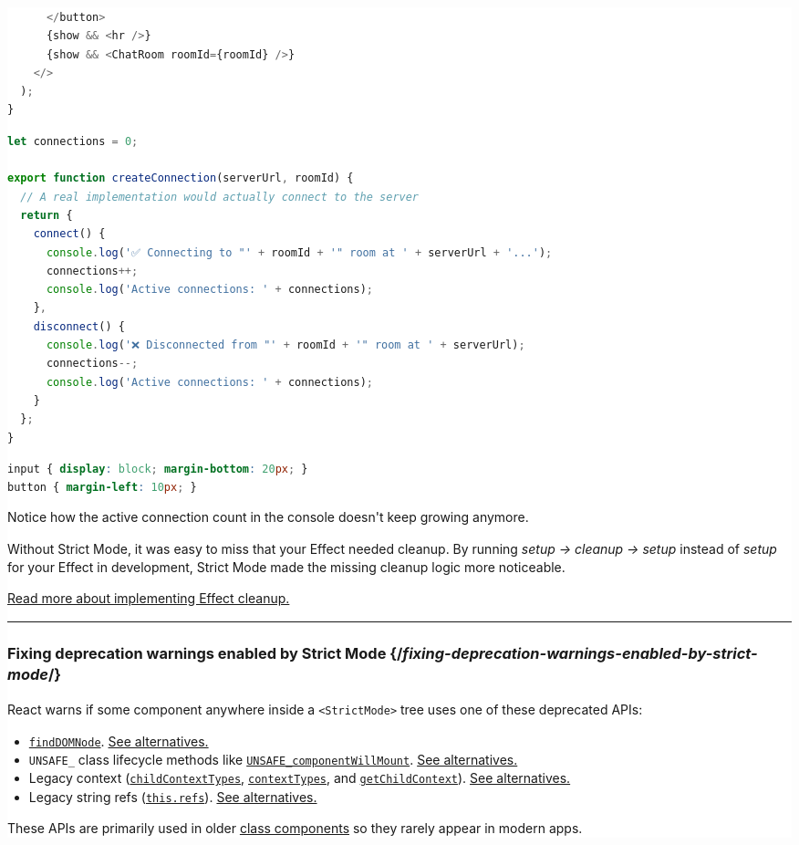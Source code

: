 ```js
      </button>
      {show && <hr />}
      {show && <ChatRoom roomId={roomId} />}
    </>
  );
}
```

```js chat.js
let connections = 0;

export function createConnection(serverUrl, roomId) {
  // A real implementation would actually connect to the server
  return {
    connect() {
      console.log('✅ Connecting to "' + roomId + '" room at ' + serverUrl + '...');
      connections++;
      console.log('Active connections: ' + connections);
    },
    disconnect() {
      console.log('❌ Disconnected from "' + roomId + '" room at ' + serverUrl);
      connections--;
      console.log('Active connections: ' + connections);
    }
  };
}
```

```css
input { display: block; margin-bottom: 20px; }
button { margin-left: 10px; }
```

</Sandpack>

Notice how the active connection count in the console doesn't keep growing anymore.

Without Strict Mode, it was easy to miss that your Effect needed cleanup. By running *setup → cleanup → setup* instead of *setup* for your Effect in development, Strict Mode made the missing cleanup logic more noticeable.

[Read more about implementing Effect cleanup.](/learn/synchronizing-with-effects#how-to-handle-the-effect-firing-twice-in-development)

---

### Fixing deprecation warnings enabled by Strict Mode {/*fixing-deprecation-warnings-enabled-by-strict-mode*/}

React warns if some component anywhere inside a `<StrictMode>` tree uses one of these deprecated APIs:

* [`findDOMNode`](/reference/react-dom/findDOMNode). [See alternatives.](https://reactjs.org/docs/strict-mode.html#warning-about-deprecated-finddomnode-usage)
* `UNSAFE_` class lifecycle methods like [`UNSAFE_componentWillMount`](/reference/react/Component#unsafe_componentwillmount). [See alternatives.](https://reactjs.org/blog/2018/03/27/update-on-async-rendering.html#migrating-from-legacy-lifecycles) 
* Legacy context ([`childContextTypes`](/reference/react/Component#static-childcontexttypes), [`contextTypes`](/reference/react/Component#static-contexttypes), and [`getChildContext`](/reference/react/Component#getchildcontext)). [See alternatives.](/reference/react/createContext)
* Legacy string refs ([`this.refs`](/reference/react/Component#refs)). [See alternatives.](https://reactjs.org/docs/strict-mode.html#warning-about-legacy-string-ref-api-usage)

These APIs are primarily used in older [class components](/reference/react/Component) so they rarely appear in modern apps.
